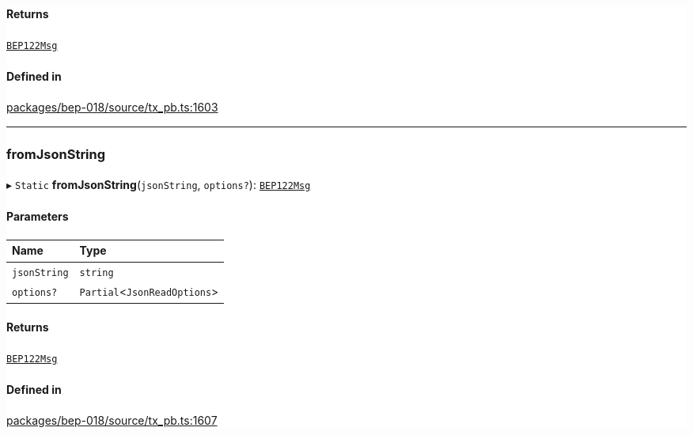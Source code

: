 #### Returns

[`BEP122Msg`](BEP122Msg.md)

#### Defined in

[packages/bep-018/source/tx_pb.ts:1603](https://github.com/bearmint/bearmint/blob/main/packages/bep-018/source/tx_pb.ts#L1603)

___

### fromJsonString

▸ `Static` **fromJsonString**(`jsonString`, `options?`): [`BEP122Msg`](BEP122Msg.md)

#### Parameters

| Name | Type |
| :------ | :------ |
| `jsonString` | `string` |
| `options?` | `Partial`<`JsonReadOptions`\> |

#### Returns

[`BEP122Msg`](BEP122Msg.md)

#### Defined in

[packages/bep-018/source/tx_pb.ts:1607](https://github.com/bearmint/bearmint/blob/main/packages/bep-018/source/tx_pb.ts#L1607)
